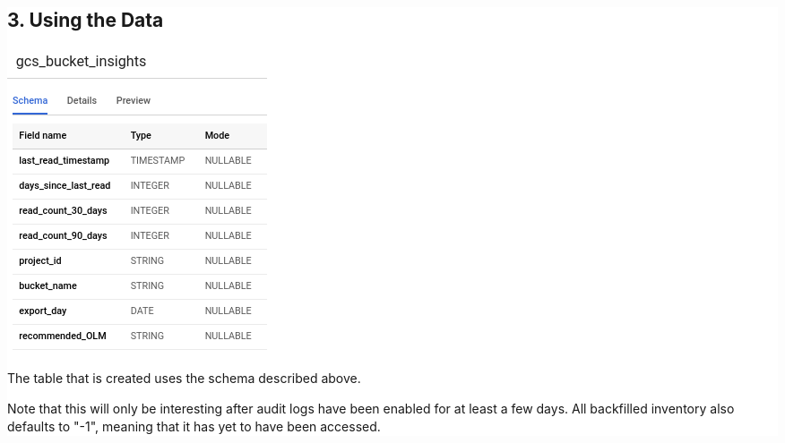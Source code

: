 <h2>3. Using the Data</h2>

![schema](images/output_schema.png)

The table that is created uses the schema described above.

Note that this will only be interesting after audit logs have been enabled for
at least a few days. All backfilled inventory also defaults to "-1", meaning
that it has yet to have been accessed.

